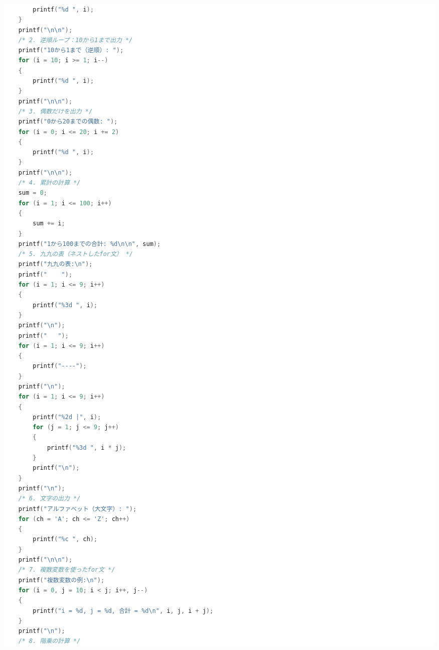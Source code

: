 ```c
        printf("%d ", i);
    }
    printf("\n\n");
    /* 2. 逆順ループ：10から1まで出力 */
    printf("10から1まで（逆順）: ");
    for (i = 10; i >= 1; i--)
    {
        printf("%d ", i);
    }
    printf("\n\n");
    /* 3. 偶数だけを出力 */
    printf("0から20までの偶数: ");
    for (i = 0; i <= 20; i += 2)
    {
        printf("%d ", i);
    }
    printf("\n\n");
    /* 4. 累計の計算 */
    sum = 0;
    for (i = 1; i <= 100; i++)
    {
        sum += i;
    }
    printf("1から100までの合計: %d\n\n", sum);
    /* 5. 九九の表（ネストしたfor文） */
    printf("九九の表:\n");
    printf("    ");
    for (i = 1; i <= 9; i++)
    {
        printf("%3d ", i);
    }
    printf("\n");
    printf("   ");
    for (i = 1; i <= 9; i++)
    {
        printf("----");
    }
    printf("\n");
    for (i = 1; i <= 9; i++)
    {
        printf("%2d |", i);
        for (j = 1; j <= 9; j++)
        {
            printf("%3d ", i * j);
        }
        printf("\n");
    }
    printf("\n");
    /* 6. 文字の出力 */
    printf("アルファベット（大文字）: ");
    for (ch = 'A'; ch <= 'Z'; ch++)
    {
        printf("%c ", ch);
    }
    printf("\n\n");
    /* 7. 複数変数を使ったfor文 */
    printf("複数変数の例:\n");
    for (i = 0, j = 10; i < j; i++, j--)
    {
        printf("i = %d, j = %d, 合計 = %d\n", i, j, i + j);
    }
    printf("\n");
    /* 8. 階乗の計算 */
```